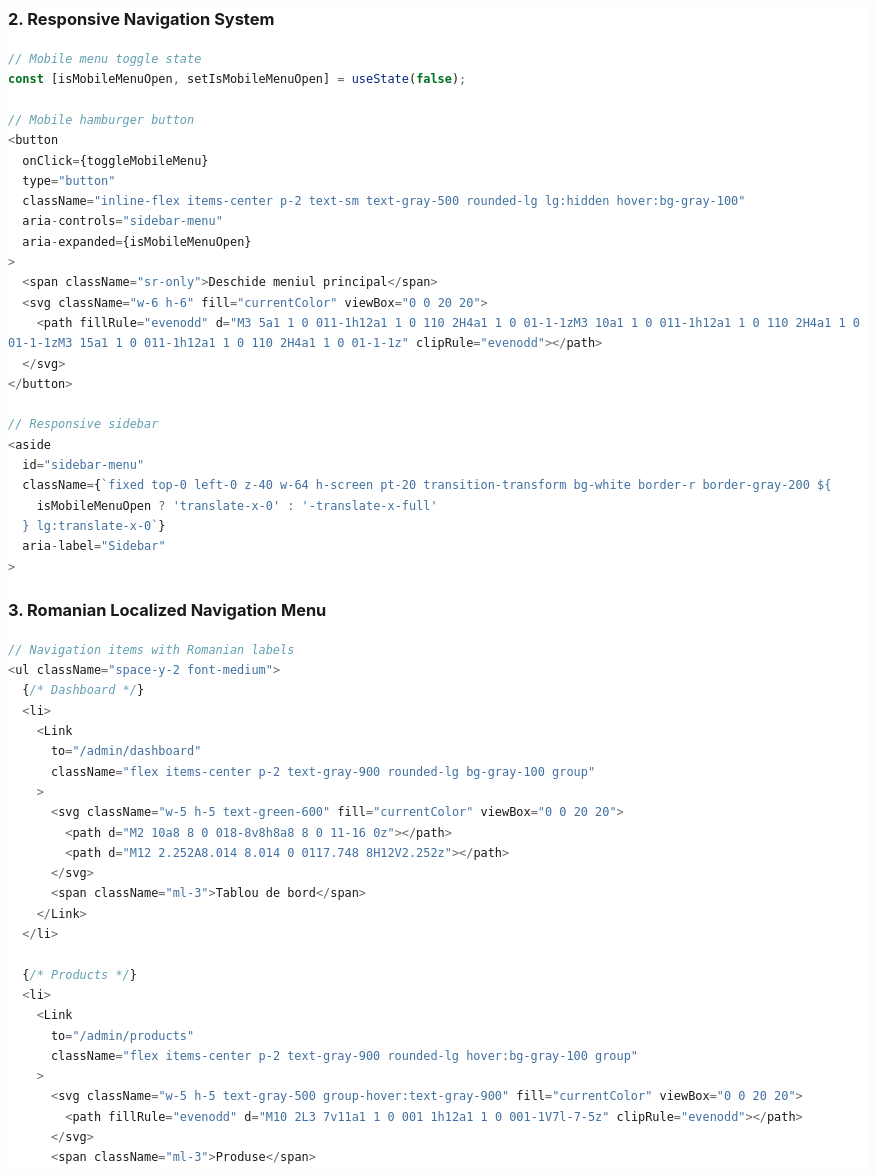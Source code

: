 ### 2. Responsive Navigation System
```javascript
// Mobile menu toggle state
const [isMobileMenuOpen, setIsMobileMenuOpen] = useState(false);

// Mobile hamburger button
<button
  onClick={toggleMobileMenu}
  type="button"
  className="inline-flex items-center p-2 text-sm text-gray-500 rounded-lg lg:hidden hover:bg-gray-100"
  aria-controls="sidebar-menu"
  aria-expanded={isMobileMenuOpen}
>
  <span className="sr-only">Deschide meniul principal</span>
  <svg className="w-6 h-6" fill="currentColor" viewBox="0 0 20 20">
    <path fillRule="evenodd" d="M3 5a1 1 0 011-1h12a1 1 0 110 2H4a1 1 0 01-1-1zM3 10a1 1 0 011-1h12a1 1 0 110 2H4a1 1 0 01-1-1zM3 15a1 1 0 011-1h12a1 1 0 110 2H4a1 1 0 01-1-1z" clipRule="evenodd"></path>
  </svg>
</button>

// Responsive sidebar
<aside 
  id="sidebar-menu"
  className={`fixed top-0 left-0 z-40 w-64 h-screen pt-20 transition-transform bg-white border-r border-gray-200 ${
    isMobileMenuOpen ? 'translate-x-0' : '-translate-x-full'
  } lg:translate-x-0`}
  aria-label="Sidebar"
>
```

### 3. Romanian Localized Navigation Menu
```javascript
// Navigation items with Romanian labels
<ul className="space-y-2 font-medium">
  {/* Dashboard */}
  <li>
    <Link
      to="/admin/dashboard"
      className="flex items-center p-2 text-gray-900 rounded-lg bg-gray-100 group"
    >
      <svg className="w-5 h-5 text-green-600" fill="currentColor" viewBox="0 0 20 20">
        <path d="M2 10a8 8 0 018-8v8h8a8 8 0 11-16 0z"></path>
        <path d="M12 2.252A8.014 8.014 0 0117.748 8H12V2.252z"></path>
      </svg>
      <span className="ml-3">Tablou de bord</span>
    </Link>
  </li>

  {/* Products */}
  <li>
    <Link
      to="/admin/products"
      className="flex items-center p-2 text-gray-900 rounded-lg hover:bg-gray-100 group"
    >
      <svg className="w-5 h-5 text-gray-500 group-hover:text-gray-900" fill="currentColor" viewBox="0 0 20 20">
        <path fillRule="evenodd" d="M10 2L3 7v11a1 1 0 001 1h12a1 1 0 001-1V7l-7-5z" clipRule="evenodd"></path>
      </svg>
      <span className="ml-3">Produse</span>
```